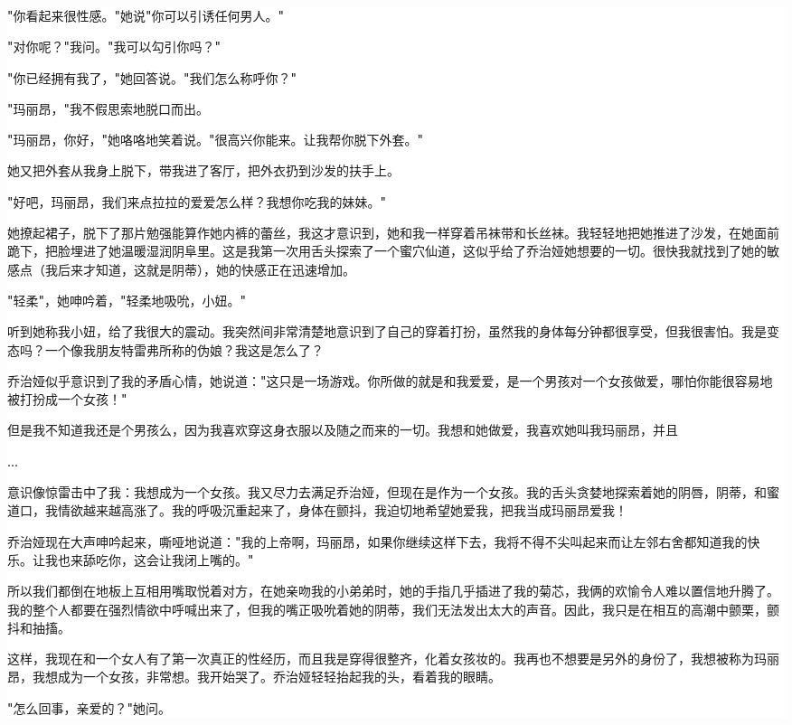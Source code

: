 

"你看起来很性感。"她说"你可以引诱任何男人。"



"对你呢？"我问。"我可以勾引你吗？"



"你已经拥有我了，"她回答说。"我们怎么称呼你？"



"玛丽昂，"我不假思索地脱口而出。



"玛丽昂，你好，"她咯咯地笑着说。"很高兴你能来。让我帮你脱下外套。"



她又把外套从我身上脱下，带我进了客厅，把外衣扔到沙发的扶手上。



"好吧，玛丽昂，我们来点拉拉的爱爱怎么样？我想你吃我的妹妹。"



她撩起裙子，脱下了那片勉强能算作她内裤的蕾丝，我这才意识到，她和我一样穿着吊袜带和长丝袜。我轻轻地把她推进了沙发，在她面前跪下，把脸埋进了她温暖湿润阴阜里。这是我第一次用舌头探索了一个蜜穴仙道，这似乎给了乔治娅她想要的一切。很快我就找到了她的敏感点（我后来才知道，这就是阴蒂），她的快感正在迅速增加。



"轻柔"，她呻吟着，"轻柔地吸吮，小妞。"



听到她称我小妞，给了我很大的震动。我突然间非常清楚地意识到了自己的穿着打扮，虽然我的身体每分钟都很享受，但我很害怕。我是变态吗？一个像我朋友特雷弗所称的伪娘？我这是怎么了？



乔治娅似乎意识到了我的矛盾心情，她说道："这只是一场游戏。你所做的就是和我爱爱，是一个男孩对一个女孩做爱，哪怕你能很容易地被打扮成一个女孩！"



但是我不知道我还是个男孩么，因为我喜欢穿这身衣服以及随之而来的一切。我想和她做爱，我喜欢她叫我玛丽昂，并且

...

意识像惊雷击中了我：我想成为一个女孩。我又尽力去满足乔治娅，但现在是作为一个女孩。我的舌头贪婪地探索着她的阴唇，阴蒂，和蜜道口，我情欲越来越高涨了。我的呼吸沉重起来了，身体在颤抖，我迫切地希望她爱我，把我当成玛丽昂爱我！



乔治娅现在大声呻吟起来，嘶哑地说道："我的上帝啊，玛丽昂，如果你继续这样下去，我将不得不尖叫起来而让左邻右舍都知道我的快乐。让我也来舔吃你，这会让我闭上嘴的。"



所以我们都倒在地板上互相用嘴取悦着对方，在她亲吻我的小弟弟时，她的手指几乎插进了我的菊芯，我俩的欢愉令人难以置信地升腾了。我的整个人都要在强烈情欲中呼喊出来了，但我的嘴正吸吮着她的阴蒂，我们无法发出太大的声音。因此，我只是在相互的高潮中颤栗，颤抖和抽搐。



这样，我现在和一个女人有了第一次真正的性经历，而且我是穿得很整齐，化着女孩妆的。我再也不想要是另外的身份了，我想被称为玛丽昂，我想成为一个女孩，非常想。我开始哭了。乔治娅轻轻抬起我的头，看着我的眼睛。



"怎么回事，亲爱的？"她问。


